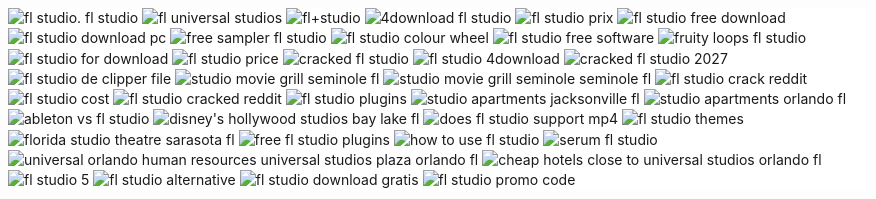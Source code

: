 ![fl studio. fl studio](https://ts2.mm.bing.net/th?q=fl%studio.%fl%studio)
![fl universal studios](https://ts2.mm.bing.net/th?q=fl%universal%studios)
![fl+studio](https://ts2.mm.bing.net/th?q=fl+studio)
![4download fl studio](https://ts2.mm.bing.net/th?q=4download%fl%studio)
![fl studio prix](https://ts2.mm.bing.net/th?q=fl%studio%prix)
![fl studio free download](https://ts2.mm.bing.net/th?q=fl%studio%free%download)
![fl studio download pc](https://ts2.mm.bing.net/th?q=fl%studio%download%pc)
![free sampler fl studio](https://ts2.mm.bing.net/th?q=free%sampler%fl%studio)
![fl studio colour wheel](https://ts2.mm.bing.net/th?q=fl%studio%colour%wheel)
![fl studio free software](https://ts2.mm.bing.net/th?q=fl%studio%free%software)
![fruity loops fl studio](https://ts2.mm.bing.net/th?q=fruity%loops%fl%studio)
![fl studio for download](https://ts2.mm.bing.net/th?q=fl%studio%for%download)
![fl studio price](https://ts2.mm.bing.net/th?q=fl%studio%price)
![cracked fl studio](https://ts2.mm.bing.net/th?q=cracked%fl%studio)
![fl studio 4download](https://ts2.mm.bing.net/th?q=fl%studio%4download)
![cracked fl studio 2027](https://ts2.mm.bing.net/th?q=cracked%fl%studio%202027)
![fl studio de clipper file](https://ts2.mm.bing.net/th?q=fl%studio%de%clipper%file)
![studio movie grill seminole fl](https://ts2.mm.bing.net/th?q=studio%movie%grill%seminole%fl)
![studio movie grill seminole seminole fl](https://ts2.mm.bing.net/th?q=studio%movie%grill%seminole%seminole%fl)
![fl studio crack reddit](https://ts2.mm.bing.net/th?q=fl%studio%crack%reddit)
![fl studio cost](https://ts2.mm.bing.net/th?q=fl%studio%cost)
![fl studio cracked reddit](https://ts2.mm.bing.net/th?q=fl%studio%cracked%reddit)
![fl studio plugins](https://ts2.mm.bing.net/th?q=fl%studio%plugins)
![studio apartments jacksonville fl](https://ts2.mm.bing.net/th?q=studio%apartments%jacksonville%fl)
![studio apartments orlando fl](https://ts2.mm.bing.net/th?q=studio%apartments%orlando%fl)
![ableton vs fl studio](https://ts2.mm.bing.net/th?q=ableton%vs%fl%studio)
![disney's hollywood studios bay lake fl](https://ts2.mm.bing.net/th?q=disney's%hollywood%studios%bay%lake%fl)
![does fl studio support mp4](https://ts2.mm.bing.net/th?q=does%fl%studio%support%mp4)
![fl studio themes](https://ts2.mm.bing.net/th?q=fl%studio%themes)
![florida studio theatre sarasota fl](https://ts2.mm.bing.net/th?q=florida%studio%theatre%sarasota%fl)
![free fl studio plugins](https://ts2.mm.bing.net/th?q=free%fl%studio%plugins)
![how to use fl studio](https://ts2.mm.bing.net/th?q=how%to%use%fl%studio)
![serum fl studio](https://ts2.mm.bing.net/th?q=serum%fl%studio)
![universal orlando human resources universal studios plaza orlando fl](https://ts2.mm.bing.net/th?q=universal%orlando%human%resources%universal%studios%plaza%orlando%fl)
![cheap hotels close to universal studios orlando fl](https://ts2.mm.bing.net/th?q=cheap%hotels%close%to%universal%studios%orlando%fl)
![fl studio 5](https://ts2.mm.bing.net/th?q=fl%studio%5)
![fl studio alternative](https://ts2.mm.bing.net/th?q=fl%studio%alternative)
![fl studio download gratis](https://ts2.mm.bing.net/th?q=fl%studio%download%gratis)
![fl studio promo code](https://ts2.mm.bing.net/th?q=fl%studio%promo%code)